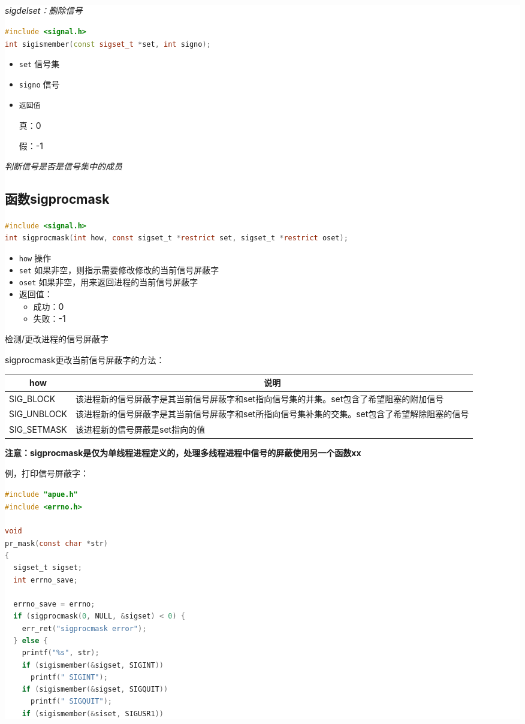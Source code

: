 *sigdelset：删除信号*

```c++
#include <signal.h>
int sigismember(const sigset_t *set, int signo);
```

- `set` 信号集

- `signo` 信号

- `返回值`

  真：0

  假：-1

*判断信号是否是信号集中的成员*



## 函数sigprocmask

```c
#include <signal.h>
int sigprocmask(int how, const sigset_t *restrict set, sigset_t *restrict oset);
```

- `how` 操作
- `set` 如果非空，则指示需要修改修改的当前信号屏蔽字
- `oset` 如果非空，用来返回进程的当前信号屏蔽字
- 返回值：
  - 成功：0
  - 失败：-1

检测/更改进程的信号屏蔽字

sigprocmask更改当前信号屏蔽字的方法：

| how         | 说明                                                         |
| ----------- | ------------------------------------------------------------ |
| SIG_BLOCK   | 该进程新的信号屏蔽字是其当前信号屏蔽字和set指向信号集的并集。set包含了希望阻塞的附加信号 |
| SIG_UNBLOCK | 该进程新的信号屏蔽字是其当前信号屏蔽字和set所指向信号集补集的交集。set包含了希望解除阻塞的信号 |
| SIG_SETMASK | 该进程新的信号屏蔽是set指向的值                              |

**注意：sigprocmask是仅为单线程进程定义的，处理多线程进程中信号的屏蔽使用另一个函数xx**

例，打印信号屏蔽字：

```c
#include "apue.h"
#include <errno.h>

void
pr_mask(const char *str)
{
  sigset_t sigset;
  int errno_save;
  
  errno_save = errno;
  if (sigprocmask(0, NULL, &sigset) < 0) {
    err_ret("sigprocmask error");
  } else {
    printf("%s", str);
    if (sigismember(&sigset, SIGINT))
      printf(" SIGINT");
    if (sigismember(&sigset, SIGQUIT))
      printf(" SIGQUIT");
    if (sigismember(&siset, SIGUSR1))
```